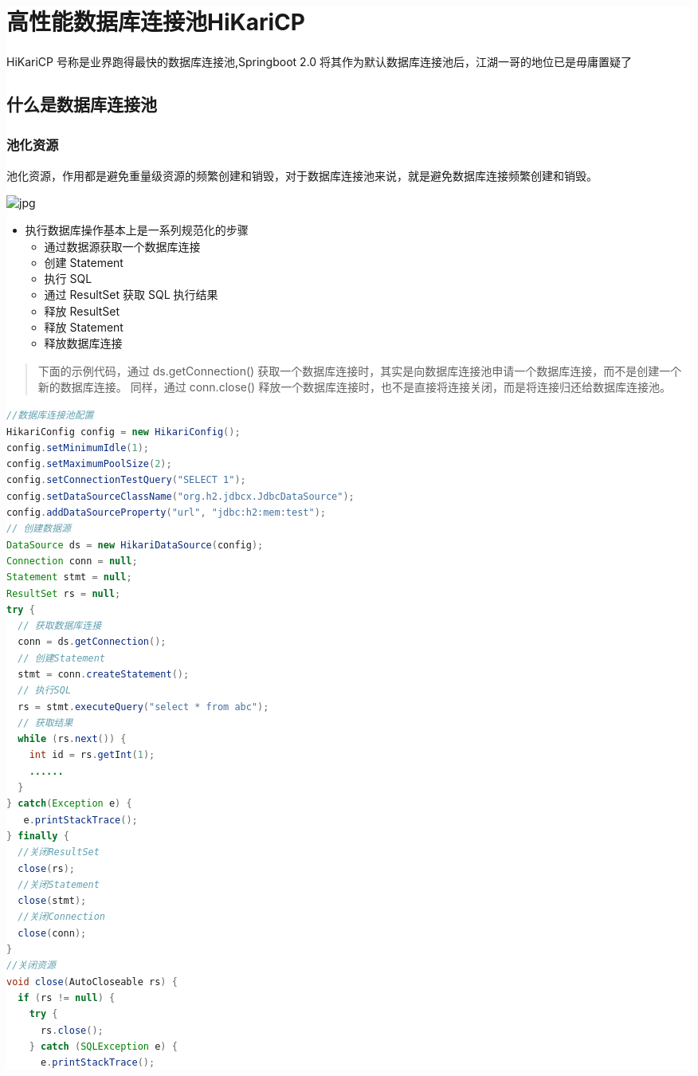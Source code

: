 # 高性能数据库连接池HiKariCP
HiKariCP 号称是业界跑得最快的数据库连接池,Springboot 2.0 将其作为默认数据库连接池后，江湖一哥的地位已是毋庸置疑了

## 什么是数据库连接池
### 池化资源
池化资源，作用都是避免重量级资源的频繁创建和销毁，对于数据库连接池来说，就是避免数据库连接频繁创建和销毁。

<img width="800" src="https://boonlean15.github.io/cheneyBlog/images/javaconcurrent/part4/41.jpg" alt="jpg">

- 执行数据库操作基本上是一系列规范化的步骤
   - 通过数据源获取一个数据库连接
   - 创建 Statement
   - 执行 SQL
   - 通过 ResultSet 获取 SQL 执行结果
   - 释放 ResultSet
   - 释放 Statement
   - 释放数据库连接
> 下面的示例代码，通过 ds.getConnection() 获取一个数据库连接时，其实是向数据库连接池申请一个数据库连接，而不是创建一个新的数据库连接。
> 同样，通过 conn.close() 释放一个数据库连接时，也不是直接将连接关闭，而是将连接归还给数据库连接池。
```java
//数据库连接池配置
HikariConfig config = new HikariConfig();
config.setMinimumIdle(1);
config.setMaximumPoolSize(2);
config.setConnectionTestQuery("SELECT 1");
config.setDataSourceClassName("org.h2.jdbcx.JdbcDataSource");
config.addDataSourceProperty("url", "jdbc:h2:mem:test");
// 创建数据源
DataSource ds = new HikariDataSource(config);
Connection conn = null;
Statement stmt = null;
ResultSet rs = null;
try {
  // 获取数据库连接
  conn = ds.getConnection();
  // 创建Statement 
  stmt = conn.createStatement();
  // 执行SQL
  rs = stmt.executeQuery("select * from abc");
  // 获取结果
  while (rs.next()) {
    int id = rs.getInt(1);
    ......
  }
} catch(Exception e) {
   e.printStackTrace();
} finally {
  //关闭ResultSet
  close(rs);
  //关闭Statement 
  close(stmt);
  //关闭Connection
  close(conn);
}
//关闭资源
void close(AutoCloseable rs) {
  if (rs != null) {
    try {
      rs.close();
    } catch (SQLException e) {
      e.printStackTrace();
```